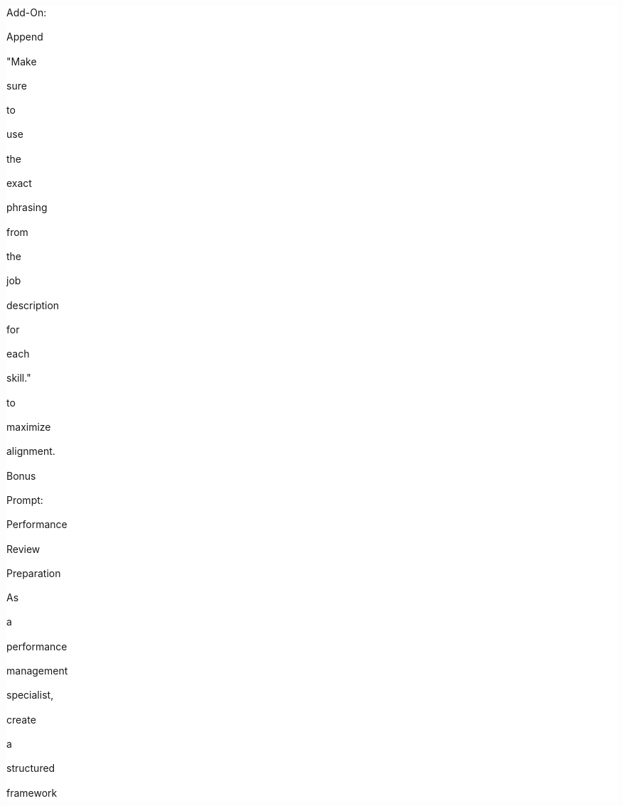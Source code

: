 Add-On:
 
Append
 
"Make
 
sure
 
to
 
use
 
the
 
exact
 
phrasing
 
from
 
the
 
job
 
description
 
for
 
each
 
skill."
 
to
 
maximize
 
alignment.
 
Bonus
 
Prompt:
 
Performance
 
Review
 
Preparation
 
As
 
a
 
performance
 
management
 
specialist,
 
create
 
a
 
structured
 
framework
 